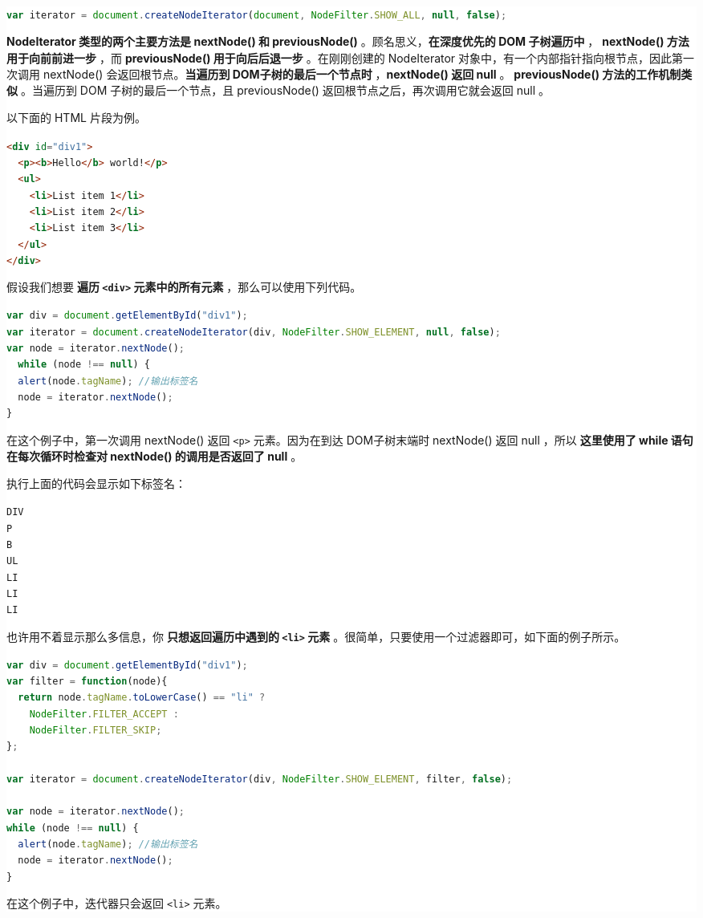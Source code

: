 ```js
var iterator = document.createNodeIterator(document, NodeFilter.SHOW_ALL, null, false);
```
**NodeIterator 类型的两个主要方法是 nextNode() 和 previousNode()** 。顾名思义，**在深度优先的 DOM 子树遍历中** ， **nextNode() 方法用于向前前进一步** ，而 **previousNode() 用于向后后退一步** 。在刚刚创建的 NodeIterator 对象中，有一个内部指针指向根节点，因此第一次调用 nextNode() 会返回根节点。**当遍历到 DOM子树的最后一个节点时** ，**nextNode() 返回 null** 。 **previousNode() 方法的工作机制类似** 。当遍历到 DOM 子树的最后一个节点，且 previousNode() 返回根节点之后，再次调用它就会返回 null 。

以下面的 HTML 片段为例。

```html
<div id="div1">
  <p><b>Hello</b> world!</p>
  <ul>
    <li>List item 1</li>
    <li>List item 2</li>
    <li>List item 3</li>
  </ul>
</div>
```
假设我们想要 **遍历 `<div>` 元素中的所有元素** ，那么可以使用下列代码。
  
```js
var div = document.getElementById("div1");
var iterator = document.createNodeIterator(div, NodeFilter.SHOW_ELEMENT, null, false);
var node = iterator.nextNode();
  while (node !== null) {
  alert(node.tagName); //输出标签名
  node = iterator.nextNode();
}
```
在这个例子中，第一次调用 nextNode() 返回 `<p>` 元素。因为在到达 DOM子树末端时 nextNode() 返回 null ，所以 **这里使用了 while 语句在每次循环时检查对 nextNode() 的调用是否返回了 null** 。

执行上面的代码会显示如下标签名：
  
```
DIV
P
B
UL
LI
LI
LI 
```
也许用不着显示那么多信息，你 **只想返回遍历中遇到的 `<li>` 元素** 。很简单，只要使用一个过滤器即可，如下面的例子所示。
  
```js
var div = document.getElementById("div1");
var filter = function(node){
  return node.tagName.toLowerCase() == "li" ?
    NodeFilter.FILTER_ACCEPT :
    NodeFilter.FILTER_SKIP;
};

var iterator = document.createNodeIterator(div, NodeFilter.SHOW_ELEMENT, filter, false);

var node = iterator.nextNode();
while (node !== null) {
  alert(node.tagName); //输出标签名
  node = iterator.nextNode();
}
```
在这个例子中，迭代器只会返回 `<li>` 元素。
